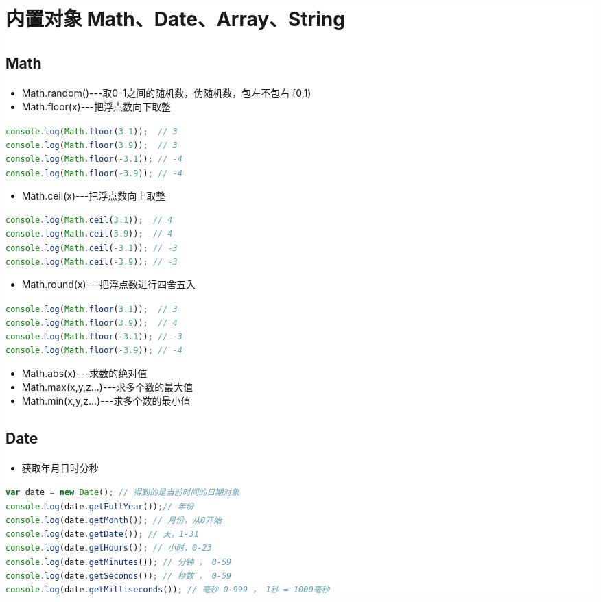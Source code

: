 # 内置对象 Math、Date、Array、String

## Math

- Math.random()---取0-1之间的随机数，伪随机数，包左不包右 [0,1)
- Math.floor(x)---把浮点数向下取整

```js
console.log(Math.floor(3.1));  // 3
console.log(Math.floor(3.9));  // 3
console.log(Math.floor(-3.1)); // -4
console.log(Math.floor(-3.9)); // -4
```



- Math.ceil(x)---把浮点数向上取整

```js
console.log(Math.ceil(3.1));  // 4
console.log(Math.ceil(3.9));  // 4
console.log(Math.ceil(-3.1)); // -3
console.log(Math.ceil(-3.9)); // -3
```



- Math.round(x)---把浮点数进行四舍五入

```js
console.log(Math.floor(3.1));  // 3
console.log(Math.floor(3.9));  // 4
console.log(Math.floor(-3.1)); // -3
console.log(Math.floor(-3.9)); // -4
```



- Math.abs(x)---求数的绝对值
- Math.max(x,y,z...)---求多个数的最大值
- Math.min(x,y,z...)---求多个数的最小值

## Date

- 获取年月日时分秒

```js
var date = new Date(); // 得到的是当前时间的日期对象
console.log(date.getFullYear());// 年份
console.log(date.getMonth()); // 月份，从0开始
console.log(date.getDate()); // 天，1-31
console.log(date.getHours()); // 小时，0-23
console.log(date.getMinutes()); // 分钟 ， 0-59
console.log(date.getSeconds()); // 秒数 ， 0-59
console.log(date.getMilliseconds()); // 毫秒 0-999 ， 1秒 = 1000毫秒
```
